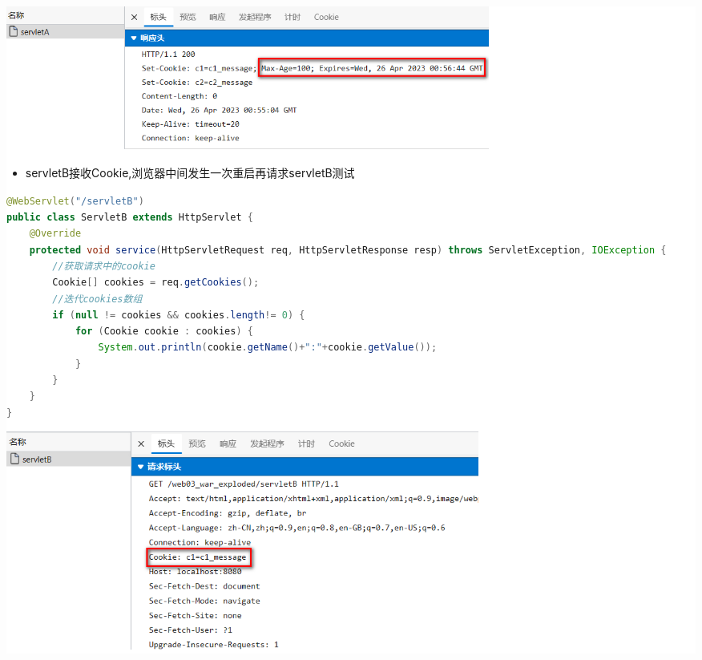 <img src="./assets/1682470547651.png" alt="1682470547651" style="zoom: 67%;" />

+ servletB接收Cookie,浏览器中间发生一次重启再请求servletB测试

``` java
@WebServlet("/servletB")
public class ServletB extends HttpServlet {
    @Override
    protected void service(HttpServletRequest req, HttpServletResponse resp) throws ServletException, IOException {
        //获取请求中的cookie
        Cookie[] cookies = req.getCookies();
        //迭代cookies数组
        if (null != cookies && cookies.length!= 0) {
            for (Cookie cookie : cookies) {
                System.out.println(cookie.getName()+":"+cookie.getValue());
            }
        }
    }
}
```

<img src="./assets/1682470652577.png" alt="1682470652577" style="zoom: 70%;" />

